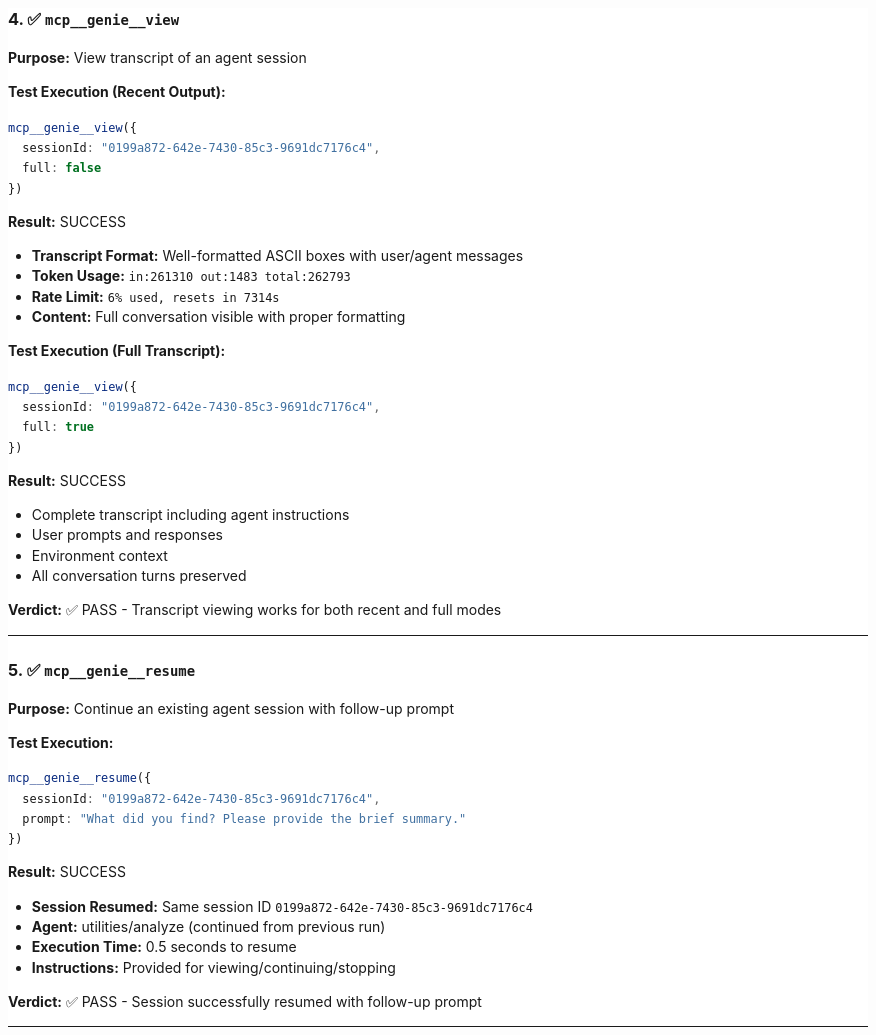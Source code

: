 ### 4. ✅ `mcp__genie__view`

**Purpose:** View transcript of an agent session

**Test Execution (Recent Output):**
```typescript
mcp__genie__view({
  sessionId: "0199a872-642e-7430-85c3-9691dc7176c4",
  full: false
})
```

**Result:** SUCCESS
- **Transcript Format:** Well-formatted ASCII boxes with user/agent messages
- **Token Usage:** `in:261310 out:1483 total:262793`
- **Rate Limit:** `6% used, resets in 7314s`
- **Content:** Full conversation visible with proper formatting

**Test Execution (Full Transcript):**
```typescript
mcp__genie__view({
  sessionId: "0199a872-642e-7430-85c3-9691dc7176c4",
  full: true
})
```

**Result:** SUCCESS
- Complete transcript including agent instructions
- User prompts and responses
- Environment context
- All conversation turns preserved

**Verdict:** ✅ PASS - Transcript viewing works for both recent and full modes

---

### 5. ✅ `mcp__genie__resume`

**Purpose:** Continue an existing agent session with follow-up prompt

**Test Execution:**
```typescript
mcp__genie__resume({
  sessionId: "0199a872-642e-7430-85c3-9691dc7176c4",
  prompt: "What did you find? Please provide the brief summary."
})
```

**Result:** SUCCESS
- **Session Resumed:** Same session ID `0199a872-642e-7430-85c3-9691dc7176c4`
- **Agent:** utilities/analyze (continued from previous run)
- **Execution Time:** 0.5 seconds to resume
- **Instructions:** Provided for viewing/continuing/stopping

**Verdict:** ✅ PASS - Session successfully resumed with follow-up prompt

---
